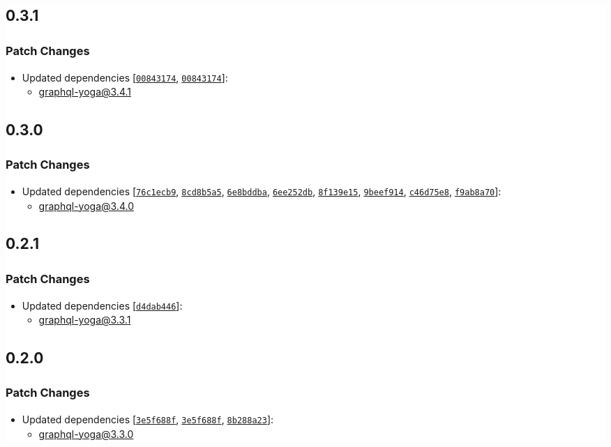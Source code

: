 ## 0.3.1

### Patch Changes

- Updated dependencies
  [[`00843174`](https://github.com/dotansimha/graphql-yoga/commit/008431747787dd6c6b26f4cb44c7c6f3053f162e),
  [`00843174`](https://github.com/dotansimha/graphql-yoga/commit/008431747787dd6c6b26f4cb44c7c6f3053f162e)]:
  - graphql-yoga@3.4.1

## 0.3.0

### Patch Changes

- Updated dependencies
  [[`76c1ecb9`](https://github.com/dotansimha/graphql-yoga/commit/76c1ecb985887ee45f0f934216b7a629e3c2db6d),
  [`8cd8b5a5`](https://github.com/dotansimha/graphql-yoga/commit/8cd8b5a5ab1dd28e2a2ddd7424c98c0493c535ad),
  [`6e8bddba`](https://github.com/dotansimha/graphql-yoga/commit/6e8bddba7eb21b596cea0a2d4c313bb84a5c3aa1),
  [`6ee252db`](https://github.com/dotansimha/graphql-yoga/commit/6ee252dbed6f38840284bbe47c72c453ac8e648b),
  [`8f139e15`](https://github.com/dotansimha/graphql-yoga/commit/8f139e155b5cd59ca97912cccdc45b8b7d2909e6),
  [`9beef914`](https://github.com/dotansimha/graphql-yoga/commit/9beef91485e076f19928e73fdc65aa2979f88eef),
  [`c46d75e8`](https://github.com/dotansimha/graphql-yoga/commit/c46d75e82456d7aecd8e562cf85bd314d19d2a97),
  [`f9ab8a70`](https://github.com/dotansimha/graphql-yoga/commit/f9ab8a70a5498ea8bb924a01b9873f439bd1a0c8)]:
  - graphql-yoga@3.4.0

## 0.2.1

### Patch Changes

- Updated dependencies
  [[`d4dab446`](https://github.com/dotansimha/graphql-yoga/commit/d4dab446046695932a92ea4ccabb537a57bf3d00)]:
  - graphql-yoga@3.3.1

## 0.2.0

### Patch Changes

- Updated dependencies
  [[`3e5f688f`](https://github.com/dotansimha/graphql-yoga/commit/3e5f688f2cbe02dd2fb4be69831d268aee52c5b5),
  [`3e5f688f`](https://github.com/dotansimha/graphql-yoga/commit/3e5f688f2cbe02dd2fb4be69831d268aee52c5b5),
  [`8b288a23`](https://github.com/dotansimha/graphql-yoga/commit/8b288a23c882ec643406c7e3cf7a19980abdd381)]:
  - graphql-yoga@3.3.0
